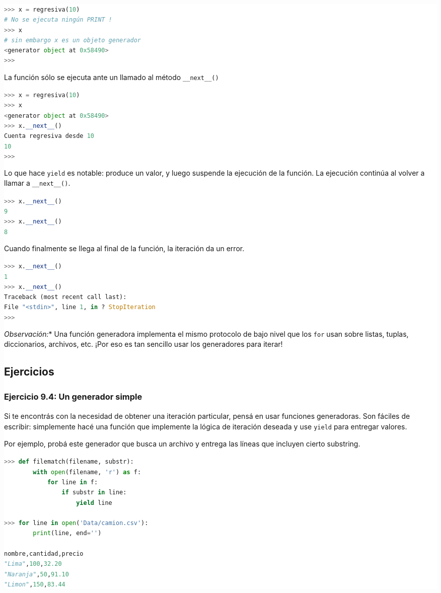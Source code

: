 ```python
>>> x = regresiva(10)
# No se ejecuta ningún PRINT !
>>> x
# sin embargo x es un objeto generador
<generator object at 0x58490>
>>>
```
La función sólo se ejecuta ante un llamado al método `__next__()`

```python
>>> x = regresiva(10)
>>> x
<generator object at 0x58490>
>>> x.__next__()
Cuenta regresiva desde 10
10
>>>
```

Lo que hace `yield` es notable: produce un valor, y luego suspende la ejecución de la función. La ejecución continúa al volver a llamar a `__next__()`.

```python
>>> x.__next__()
9
>>> x.__next__()
8
```
Cuando finalmente se llega al final de la función, la iteración da un error. 

```python
>>> x.__next__()
1
>>> x.__next__()
Traceback (most recent call last):
File "<stdin>", line 1, in ? StopIteration
>>>
```

*Observación:** Una función generadora implementa el mismo protocolo de bajo nivel que los  `for` usan sobre listas, tuplas, diccionarios, archivos, etc. ¡Por eso es tan sencillo usar los generadores para iterar!

## Ejercicios

### Ejercicio 9.4: Un generador simple
Si te encontrás con la necesidad de obtener una iteración particular, pensá en usar funciones generadoras. Son fáciles de escribir: simplemente hacé una función que implemente la lógica de iteración deseada y use `yield` para entregar valores.

Por ejemplo, probá este generador que busca un archivo y entrega las líneas que incluyen cierto substring.

```python
>>> def filematch(filename, substr):
        with open(filename, 'r') as f:
            for line in f:
                if substr in line:
                    yield line

>>> for line in open('Data/camion.csv'):
        print(line, end='')

nombre,cantidad,precio
"Lima",100,32.20
"Naranja",50,91.10
"Limon",150,83.44
```
